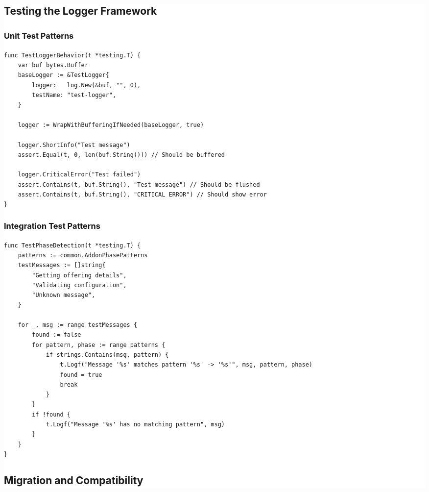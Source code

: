 
## Testing the Logger Framework

### Unit Test Patterns

```golang
func TestLoggerBehavior(t *testing.T) {
    var buf bytes.Buffer
    baseLogger := &TestLogger{
        logger:   log.New(&buf, "", 0),
        testName: "test-logger",
    }

    logger := WrapWithBufferingIfNeeded(baseLogger, true)

    logger.ShortInfo("Test message")
    assert.Equal(t, 0, len(buf.String())) // Should be buffered

    logger.CriticalError("Test failed")
    assert.Contains(t, buf.String(), "Test message") // Should be flushed
    assert.Contains(t, buf.String(), "CRITICAL ERROR") // Should show error
}
```

### Integration Test Patterns

```golang
func TestPhaseDetection(t *testing.T) {
    patterns := common.AddonPhasePatterns
    testMessages := []string{
        "Getting offering details",
        "Validating configuration",
        "Unknown message",
    }

    for _, msg := range testMessages {
        found := false
        for pattern, phase := range patterns {
            if strings.Contains(msg, pattern) {
                t.Logf("Message '%s' matches pattern '%s' -> '%s'", msg, pattern, phase)
                found = true
                break
            }
        }
        if !found {
            t.Logf("Message '%s' has no matching pattern", msg)
        }
    }
}
```

## Migration and Compatibility
